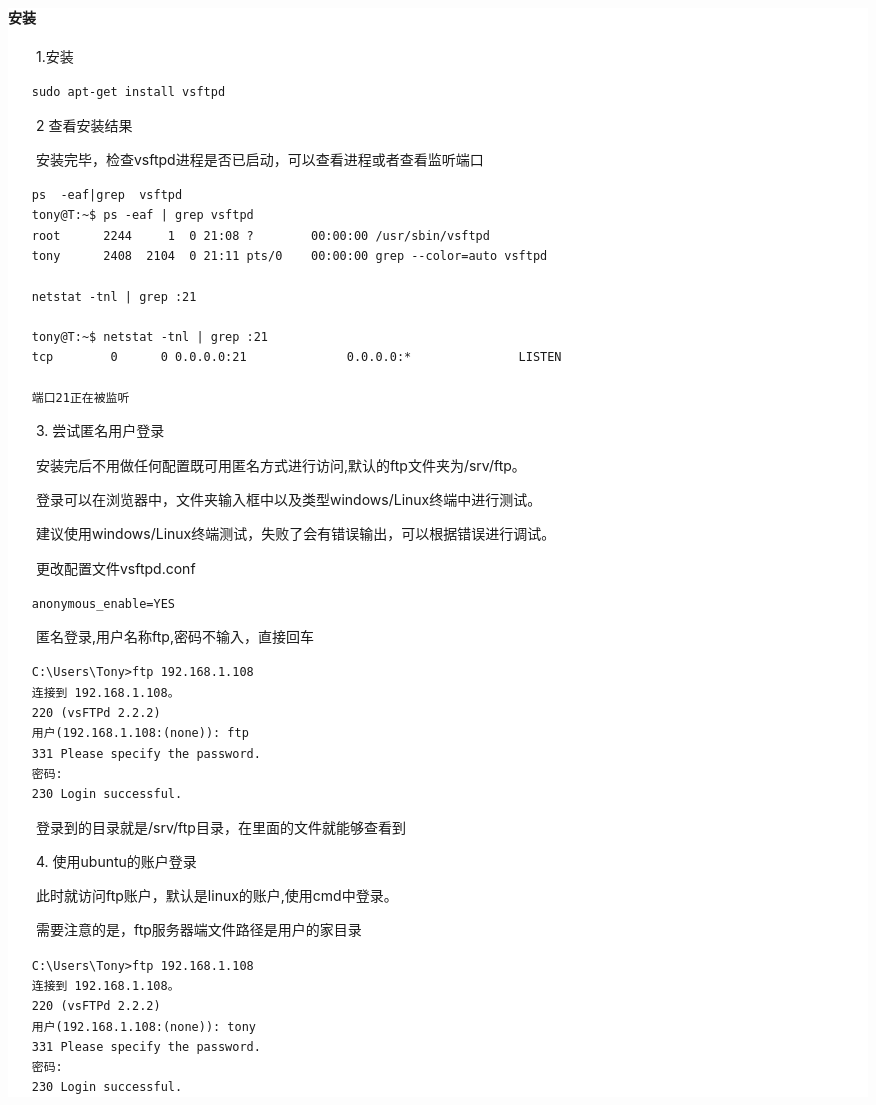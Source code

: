 #### 安装 

　　1.安装

```
　　sudo apt-get install vsftpd
```

　　2 查看安装结果


　　安装完毕，检查vsftpd进程是否已启动，可以查看进程或者查看监听端口
```
　　ps  -eaf|grep  vsftpd
　　tony@T:~$ ps -eaf | grep vsftpd
　　root      2244     1  0 21:08 ?        00:00:00 /usr/sbin/vsftpd
　　tony      2408  2104  0 21:11 pts/0    00:00:00 grep --color=auto vsftpd

　　netstat -tnl | grep :21

　　tony@T:~$ netstat -tnl | grep :21
　　tcp        0      0 0.0.0.0:21              0.0.0.0:*               LISTEN  

　　端口21正在被监听
```

　　3. 尝试匿名用户登录 

　　安装完后不用做任何配置既可用匿名方式进行访问,默认的ftp文件夹为/srv/ftp。

　　登录可以在浏览器中，文件夹输入框中以及类型windows/Linux终端中进行测试。

　　建议使用windows/Linux终端测试，失败了会有错误输出，可以根据错误进行调试。 

　　更改配置文件vsftpd.conf

```
　　anonymous_enable=YES
```

　　匿名登录,用户名称ftp,密码不输入，直接回车

```
　　C:\Users\Tony>ftp 192.168.1.108
　　连接到 192.168.1.108。
　　220 (vsFTPd 2.2.2)
　　用户(192.168.1.108:(none)): ftp
　　331 Please specify the password.
　　密码:
　　230 Login successful.
```
　　登录到的目录就是/srv/ftp目录，在里面的文件就能够查看到

　　4. 使用ubuntu的账户登录

　　此时就访问ftp账户，默认是linux的账户,使用cmd中登录。 

　　需要注意的是，ftp服务器端文件路径是用户的家目录

```
　　C:\Users\Tony>ftp 192.168.1.108
　　连接到 192.168.1.108。
　　220 (vsFTPd 2.2.2)
　　用户(192.168.1.108:(none)): tony
　　331 Please specify the password.
　　密码:
　　230 Login successful.
```
